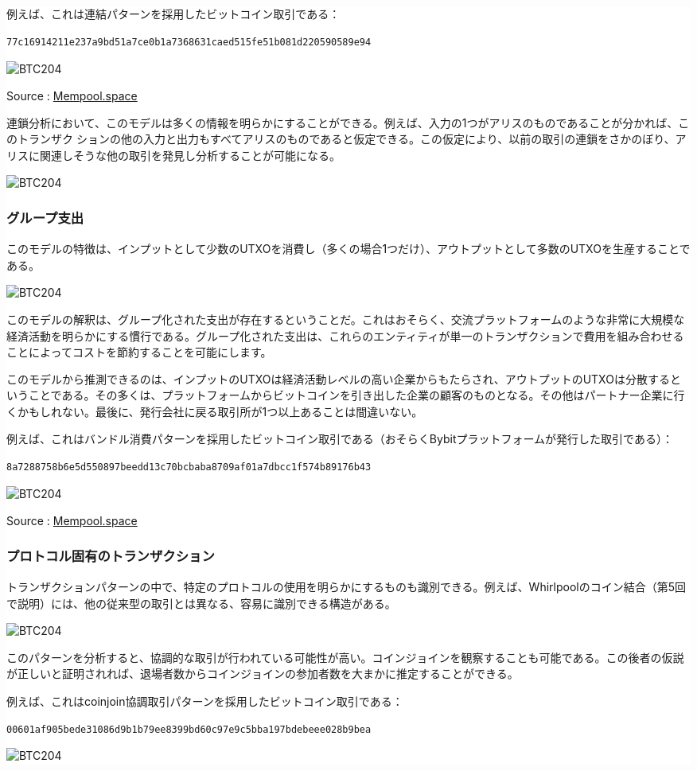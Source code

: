 例えば、これは連結パターンを採用したビットコイン取引である：

```plaintext
77c16914211e237a9bd51a7ce0b1a7368631caed515fe51b081d220590589e94
```

![BTC204](assets/fr/038.webp)

Source : [Mempool.space](https://mempool.space/fr/tx/77c16914211e237a9bd51a7ce0b1a7368631caed515fe51b081d220590589e94)

連鎖分析において、このモデルは多くの情報を明らかにすることができる。例えば、入力の1つがアリスのものであることが分かれば、このトランザク ションの他の入力と出力もすべてアリスのものであると仮定できる。この仮定により、以前の取引の連鎖をさかのぼり、アリスに関連しそうな他の取引を発見し分析することが可能になる。

![BTC204](assets/fr/039.webp)

### グループ支出

このモデルの特徴は、インプットとして少数のUTXOを消費し（多くの場合1つだけ）、アウトプットとして多数のUTXOを生産することである。

![BTC204](assets/fr/040.webp)

このモデルの解釈は、グループ化された支出が存在するということだ。これはおそらく、交流プラットフォームのような非常に大規模な経済活動を明らかにする慣行である。グループ化された支出は、これらのエンティティが単一のトランザクションで費用を組み合わせることによってコストを節約することを可能にします。

このモデルから推測できるのは、インプットのUTXOは経済活動レベルの高い企業からもたらされ、アウトプットのUTXOは分散するということである。その多くは、プラットフォームからビットコインを引き出した企業の顧客のものとなる。その他はパートナー企業に行くかもしれない。最後に、発行会社に戻る取引所が1つ以上あることは間違いない。

例えば、これはバンドル消費パターンを採用したビットコイン取引である（おそらくBybitプラットフォームが発行した取引である）：

```plaintext
8a7288758b6e5d550897beedd13c70bcbaba8709af01a7dbcc1f574b89176b43
```

![BTC204](assets/fr/041.webp)

Source : [Mempool.space](https://mempool.space/fr/tx/8a7288758b6e5d550897beedd13c70bcbaba8709af01a7dbcc1f574b89176b43)

### プロトコル固有のトランザクション

トランザクションパターンの中で、特定のプロトコルの使用を明らかにするものも識別できる。例えば、Whirlpoolのコイン結合（第5回で説明）には、他の従来型の取引とは異なる、容易に識別できる構造がある。

![BTC204](assets/fr/042.webp)

このパターンを分析すると、協調的な取引が行われている可能性が高い。コインジョインを観察することも可能である。この後者の仮説が正しいと証明されれば、退場者数からコインジョインの参加者数を大まかに推定することができる。

例えば、これはcoinjoin協調取引パターンを採用したビットコイン取引である：

```plaintext
00601af905bede31086d9b1b79ee8399bd60c97e9c5bba197bdebeee028b9bea
```

![BTC204](assets/fr/043.webp)

